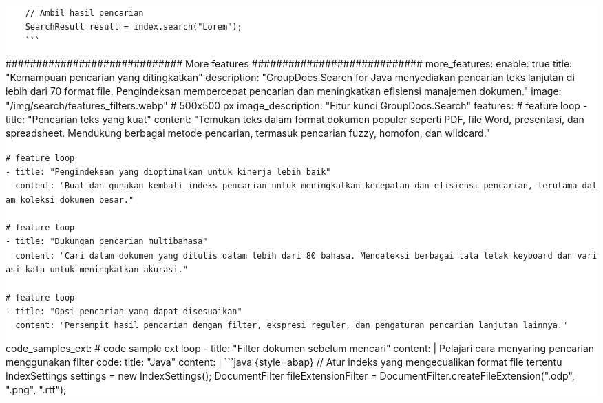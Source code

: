         // Ambil hasil pencarian
        SearchResult result = index.search("Lorem");
        ```            

############################# More features ############################
more_features:
  enable: true
  title: "Kemampuan pencarian yang ditingkatkan"
  description: "GroupDocs.Search for Java menyediakan pencarian teks lanjutan di lebih dari 70 format file. Pengindeksan mempercepat pencarian dan meningkatkan efisiensi manajemen dokumen."
  image: "/img/search/features_filters.webp" # 500x500 px
  image_description: "Fitur kunci GroupDocs.Search"
  features:
    # feature loop
    - title: "Pencarian teks yang kuat"
      content: "Temukan teks dalam format dokumen populer seperti PDF, file Word, presentasi, dan spreadsheet. Mendukung berbagai metode pencarian, termasuk pencarian fuzzy, homofon, dan wildcard."

    # feature loop
    - title: "Pengindeksan yang dioptimalkan untuk kinerja lebih baik"
      content: "Buat dan gunakan kembali indeks pencarian untuk meningkatkan kecepatan dan efisiensi pencarian, terutama dalam koleksi dokumen besar."

    # feature loop
    - title: "Dukungan pencarian multibahasa"
      content: "Cari dalam dokumen yang ditulis dalam lebih dari 80 bahasa. Mendeteksi berbagai tata letak keyboard dan variasi kata untuk meningkatkan akurasi."

    # feature loop
    - title: "Opsi pencarian yang dapat disesuaikan"
      content: "Persempit hasil pencarian dengan filter, ekspresi reguler, dan pengaturan pencarian lanjutan lainnya."
      
  code_samples_ext:
    # code sample ext loop
    - title: "Filter dokumen sebelum mencari"
      content: |
        Pelajari cara menyaring pencarian menggunakan filter
      code:
        title: "Java"
        content: |
          ```java {style=abap}
          // Atur indeks yang mengecualikan format file tertentu
          IndexSettings settings = new IndexSettings();
          DocumentFilter fileExtensionFilter = 
            DocumentFilter.createFileExtension(".odp", ".png", ".rtf");
